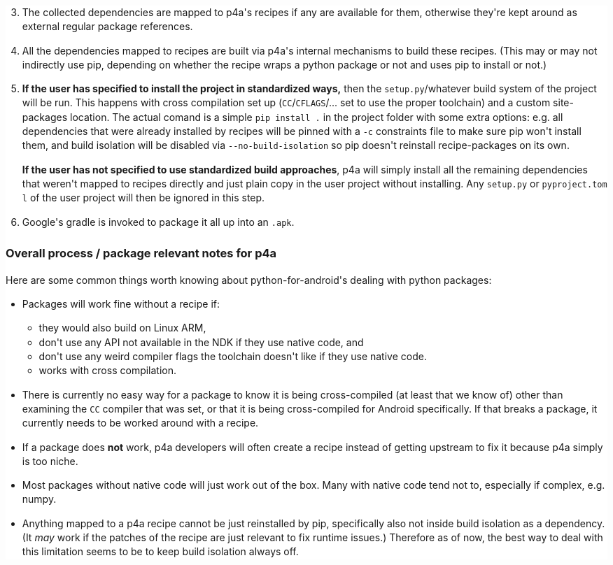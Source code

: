 3. The collected dependencies are mapped to p4a's recipes if any are
   available for them, otherwise they're kept around as external
   regular package references.

4. All the dependencies mapped to recipes are built via p4a's internal
   mechanisms to build these recipes. (This may or may not indirectly
   use pip, depending on whether the recipe wraps a python package
   or not and uses pip to install or not.)

5. **If the user has specified to install the project in standardized
   ways,** then the `setup.py`/whatever build system
   of the project will be run. This happens with cross compilation set up
   (`CC`/`CFLAGS`/... set to use the
   proper toolchain) and a custom site-packages location.
   The actual comand is a simple `pip install .` in the project folder
   with some extra options: e.g. all dependencies that were already
   installed by recipes will be pinned with a `-c` constraints file
   to make sure pip won't install them, and build isolation will be
   disabled via ``--no-build-isolation`` so pip doesn't reinstall
   recipe-packages on its own.

   **If the user has not specified to use standardized build approaches**,
   p4a will simply install all the remaining dependencies that weren't
   mapped to recipes directly and just plain copy in the user project
   without installing. Any `setup.py` or `pyproject.toml` of the user
   project will then be ignored in this step.

6. Google's gradle is invoked to package it all up into an `.apk`.


### Overall process / package relevant notes for p4a

Here are some common things worth knowing about python-for-android's
dealing with python packages:

- Packages will work fine without a recipe if:

   * they would also build on Linux ARM,
   * don't use any API not available in the NDK if they  use native code, and
   * don't use any weird compiler flags the toolchain doesn't like if they use native code.
   * works with cross compilation.

- There is currently no easy way for a package to know it is being
  cross-compiled (at least that we know of) other than examining the
  `CC` compiler that was set, or that it is being cross-compiled for
  Android specifically. If that breaks a package, it currently needs
  to be worked around with a recipe.

- If a package does **not** work, p4a developers will often create a
  recipe instead of getting upstream to fix it because p4a simply
  is too niche.

- Most packages without native code will just work out of the box.
  Many with native code tend not to, especially if complex, e.g. numpy.

- Anything mapped to a p4a recipe cannot be just reinstalled by pip,
  specifically also not inside build isolation as a dependency.
  (It *may* work if the patches of the recipe are just relevant
  to fix runtime issues.)
  Therefore as of now, the best way to deal with this limitation seems
  to be to keep build isolation always off.
